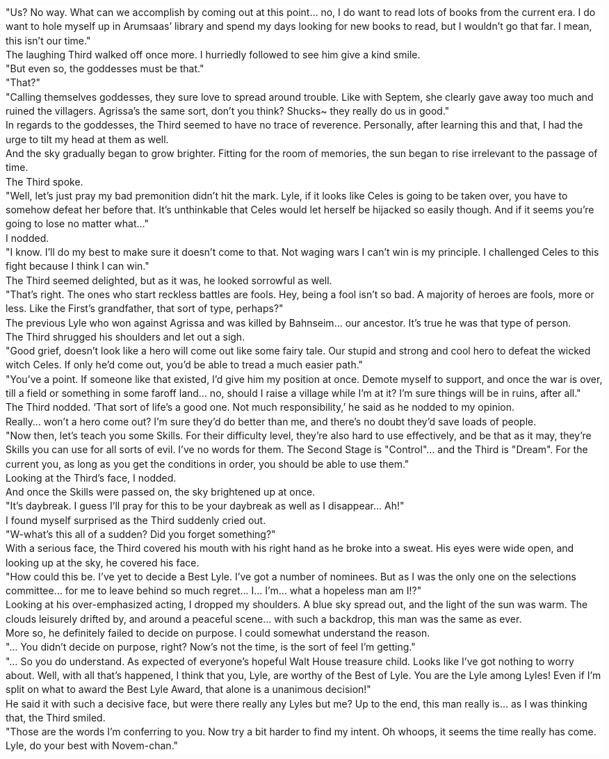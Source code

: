 "Us? No way. What can we accomplish by coming out at this point… no, I do want to read lots of books from the current era. I do want to hole myself up in Arumsaas’ library and spend my days looking for new books to read, but I wouldn’t go that far. I mean, this isn’t our time."<br/>
The laughing Third walked off once more. I hurriedly followed to see him give a kind smile.<br/>
"But even so, the goddesses must be that."<br/>
"That?"<br/>
"Calling themselves goddesses, they sure love to spread around trouble. Like with Septem, she clearly gave away too much and ruined the villagers. Agrissa’s the same sort, don’t you think? Shucks~ they really do us in good."<br/>
In regards to the goddesses, the Third seemed to have no trace of reverence. Personally, after learning this and that, I had the urge to tilt my head at them as well.<br/>
And the sky gradually began to grow brighter. Fitting for the room of memories, the sun began to rise irrelevant to the passage of time.<br/>
The Third spoke.<br/>
"Well, let’s just pray my bad premonition didn’t hit the mark. Lyle, if it looks like Celes is going to be taken over, you have to somehow defeat her before that. It’s unthinkable that Celes would let herself be hijacked so easily though. And if it seems you’re going to lose no matter what…"<br/>
I nodded.<br/>
"I know. I’ll do my best to make sure it doesn’t come to that. Not waging wars I can’t win is my principle. I challenged Celes to this fight because I think I can win."<br/>
The Third seemed delighted, but as it was, he looked sorrowful as well.<br/>
"That’s right. The ones who start reckless battles are fools. Hey, being a fool isn’t so bad. A majority of heroes are fools, more or less. Like the First’s grandfather, that sort of type, perhaps?"<br/>
The previous Lyle who won against Agrissa and was killed by Bahnseim… our ancestor. It’s true he was that type of person.<br/>
The Third shrugged his shoulders and let out a sigh.<br/>
"Good grief, doesn’t look like a hero will come out like some fairy tale. Our stupid and strong and cool hero to defeat the wicked witch Celes. If only he’d come out, you’d be able to tread a much easier path."<br/>
"You’ve a point. If someone like that existed, I’d give him my position at once. Demote myself to support, and once the war is over, till a field or something in some faroff land… no, should I raise a village while I’m at it? I’m sure things will be in ruins, after all."<br/>
The Third nodded. ‘That sort of life’s a good one. Not much responsibility,’ he said as he nodded to my opinion.<br/>
Really… won’t a hero come out? I’m sure they’d do better than me, and there’s no doubt they’d save loads of people.<br/>
"Now then, let’s teach you some Skills. For their difficulty level, they’re also hard to use effectively, and be that as it may, they’re Skills you can use for all sorts of evil. I’ve no words for them. The Second Stage is "Control"… and the Third is "Dream". For the current you, as long as you get the conditions in order, you should be able to use them."<br/>
Looking at the Third’s face, I nodded.<br/>
And once the Skills were passed on, the sky brightened up at once.<br/>
"It’s daybreak. I guess I’ll pray for this to be your daybreak as well as I disappear… Ah!"<br/>
I found myself surprised as the Third suddenly cried out.<br/>
"W-what’s this all of a sudden? Did you forget something?"<br/>
With a serious face, the Third covered his mouth with his right hand as he broke into a sweat. His eyes were wide open, and looking up at the sky, he covered his face.<br/>
"How could this be. I’ve yet to decide a Best Lyle. I’ve got a number of nominees. But as I was the only one on the selections committee… for me to leave behind so much regret… I… I’m… what a hopeless man am I!?"<br/>
Looking at his over-emphasized acting, I dropped my shoulders. A blue sky spread out, and the light of the sun was warm. The clouds leisurely drifted by, and around a peaceful scene… with such a backdrop, this man was the same as ever.<br/>
More so, he definitely failed to decide on purpose. I could somewhat understand the reason.<br/>
"… You didn’t decide on purpose, right? Now’s not the time, is the sort of feel I’m getting."<br/>
"… So you do understand. As expected of everyone’s hopeful Walt House treasure child. Looks like I’ve got nothing to worry about. Well, with all that’s happened, I think that you, Lyle, are worthy of the Best of Lyle. You are the Lyle among Lyles! Even if I’m split on what to award the Best Lyle Award, that alone is a unanimous decision!"<br/>
He said it with such a decisive face, but were there really any Lyles but me? Up to the end, this man really is… as I was thinking that, the Third smiled.<br/>
"Those are the words I’m conferring to you. Now try a bit harder to find my intent. Oh whoops, it seems the time really has come. Lyle, do your best with Novem-chan."<br/>